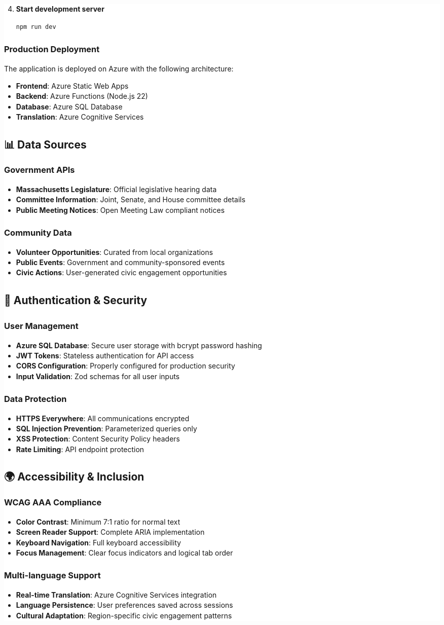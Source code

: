 4. **Start development server**
   ```bash
   npm run dev
   ```

### **Production Deployment**

The application is deployed on Azure with the following architecture:

- **Frontend**: Azure Static Web Apps
- **Backend**: Azure Functions (Node.js 22)
- **Database**: Azure SQL Database
- **Translation**: Azure Cognitive Services

## 📊 Data Sources

### **Government APIs**
- **Massachusetts Legislature**: Official legislative hearing data
- **Committee Information**: Joint, Senate, and House committee details
- **Public Meeting Notices**: Open Meeting Law compliant notices

### **Community Data**
- **Volunteer Opportunities**: Curated from local organizations
- **Public Events**: Government and community-sponsored events
- **Civic Actions**: User-generated civic engagement opportunities

## 🔐 Authentication & Security

### **User Management**
- **Azure SQL Database**: Secure user storage with bcrypt password hashing
- **JWT Tokens**: Stateless authentication for API access
- **CORS Configuration**: Properly configured for production security
- **Input Validation**: Zod schemas for all user inputs

### **Data Protection**
- **HTTPS Everywhere**: All communications encrypted
- **SQL Injection Prevention**: Parameterized queries only
- **XSS Protection**: Content Security Policy headers
- **Rate Limiting**: API endpoint protection

## 🌍 Accessibility & Inclusion

### **WCAG AAA Compliance**
- **Color Contrast**: Minimum 7:1 ratio for normal text
- **Screen Reader Support**: Complete ARIA implementation
- **Keyboard Navigation**: Full keyboard accessibility
- **Focus Management**: Clear focus indicators and logical tab order

### **Multi-language Support**
- **Real-time Translation**: Azure Cognitive Services integration
- **Language Persistence**: User preferences saved across sessions
- **Cultural Adaptation**: Region-specific civic engagement patterns
